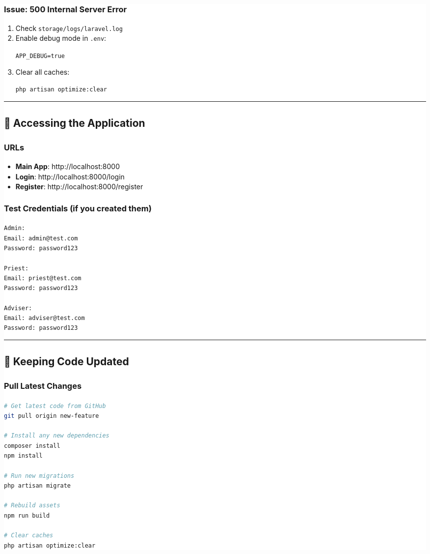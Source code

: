 ### Issue: 500 Internal Server Error

1. Check `storage/logs/laravel.log`
2. Enable debug mode in `.env`:
    ```env
    APP_DEBUG=true
    ```
3. Clear all caches:
    ```bash
    php artisan optimize:clear
    ```

---

## 📱 Accessing the Application

### URLs

-   **Main App**: http://localhost:8000
-   **Login**: http://localhost:8000/login
-   **Register**: http://localhost:8000/register

### Test Credentials (if you created them)

```
Admin:
Email: admin@test.com
Password: password123

Priest:
Email: priest@test.com
Password: password123

Adviser:
Email: adviser@test.com
Password: password123
```

---

## 🔄 Keeping Code Updated

### Pull Latest Changes

```bash
# Get latest code from GitHub
git pull origin new-feature

# Install any new dependencies
composer install
npm install

# Run new migrations
php artisan migrate

# Rebuild assets
npm run build

# Clear caches
php artisan optimize:clear
```
